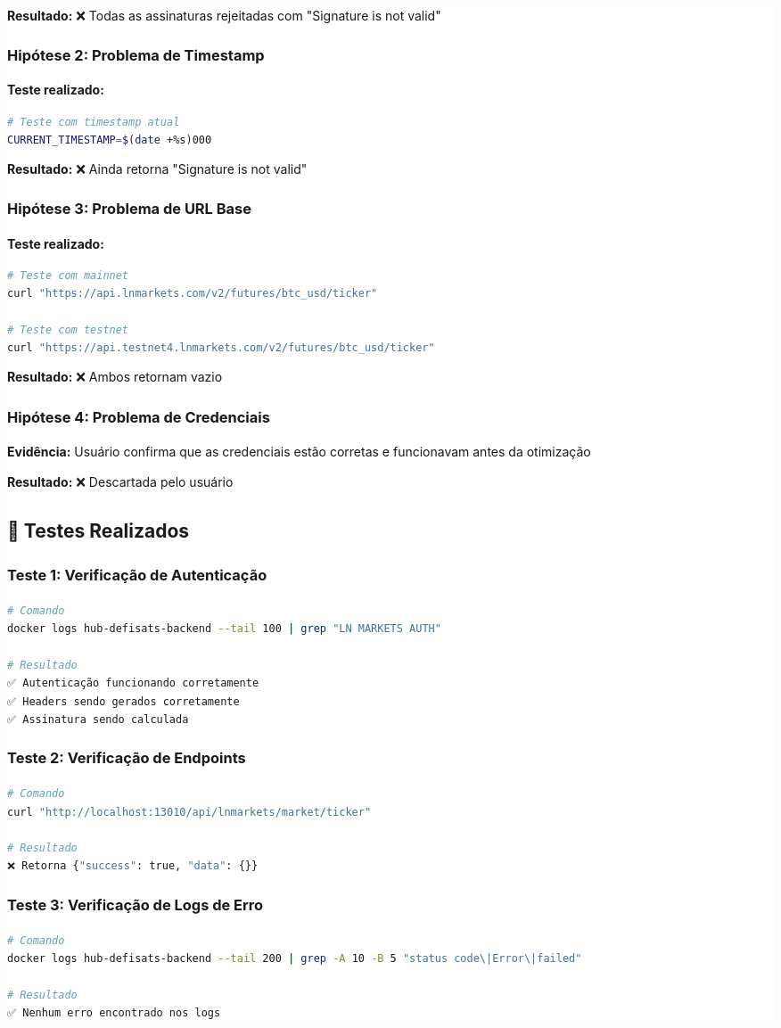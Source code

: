 **Resultado:** ❌ Todas as assinaturas rejeitadas com "Signature is not valid"

### **Hipótese 2: Problema de Timestamp**
**Teste realizado:**
```bash
# Teste com timestamp atual
CURRENT_TIMESTAMP=$(date +%s)000
```

**Resultado:** ❌ Ainda retorna "Signature is not valid"

### **Hipótese 3: Problema de URL Base**
**Teste realizado:**
```bash
# Teste com mainnet
curl "https://api.lnmarkets.com/v2/futures/btc_usd/ticker"

# Teste com testnet  
curl "https://api.testnet4.lnmarkets.com/v2/futures/btc_usd/ticker"
```

**Resultado:** ❌ Ambos retornam vazio

### **Hipótese 4: Problema de Credenciais**
**Evidência:** Usuário confirma que as credenciais estão corretas e funcionavam antes da otimização

**Resultado:** ❌ Descartada pelo usuário

## 🧪 Testes Realizados

### **Teste 1: Verificação de Autenticação**
```bash
# Comando
docker logs hub-defisats-backend --tail 100 | grep "LN MARKETS AUTH"

# Resultado
✅ Autenticação funcionando corretamente
✅ Headers sendo gerados corretamente
✅ Assinatura sendo calculada
```

### **Teste 2: Verificação de Endpoints**
```bash
# Comando
curl "http://localhost:13010/api/lnmarkets/market/ticker"

# Resultado
❌ Retorna {"success": true, "data": {}}
```

### **Teste 3: Verificação de Logs de Erro**
```bash
# Comando
docker logs hub-defisats-backend --tail 200 | grep -A 10 -B 5 "status code\|Error\|failed"

# Resultado
✅ Nenhum erro encontrado nos logs
```
